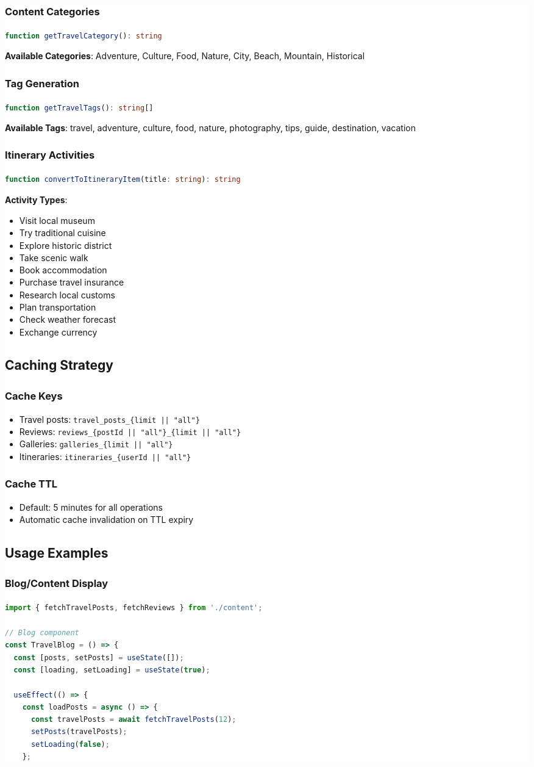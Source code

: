 ### Content Categories

```typescript
function getTravelCategory(): string
```

**Available Categories**: Adventure, Culture, Food, Nature, City, Beach, Mountain, Historical

### Tag Generation

```typescript
function getTravelTags(): string[]
```

**Available Tags**: travel, adventure, culture, food, nature, photography, tips, guide, destination, vacation

### Itinerary Activities

```typescript
function convertToItineraryItem(title: string): string
```

**Activity Types**:
- Visit local museum
- Try traditional cuisine
- Explore historic district
- Take scenic walk
- Book accommodation
- Purchase travel insurance
- Research local customs
- Plan transportation
- Check weather forecast
- Exchange currency

## Caching Strategy

### Cache Keys
- Travel posts: `travel_posts_{limit || "all"}`
- Reviews: `reviews_{postId || "all"}_{limit || "all"}`
- Galleries: `galleries_{limit || "all"}`
- Itineraries: `itineraries_{userId || "all"}`

### Cache TTL
- Default: 5 minutes for all operations
- Automatic cache invalidation on TTL expiry

## Usage Examples

### Blog/Content Display

```typescript
import { fetchTravelPosts, fetchReviews } from './content';

// Blog component
const TravelBlog = () => {
  const [posts, setPosts] = useState([]);
  const [loading, setLoading] = useState(true);

  useEffect(() => {
    const loadPosts = async () => {
      const travelPosts = await fetchTravelPosts(12);
      setPosts(travelPosts);
      setLoading(false);
    };
```